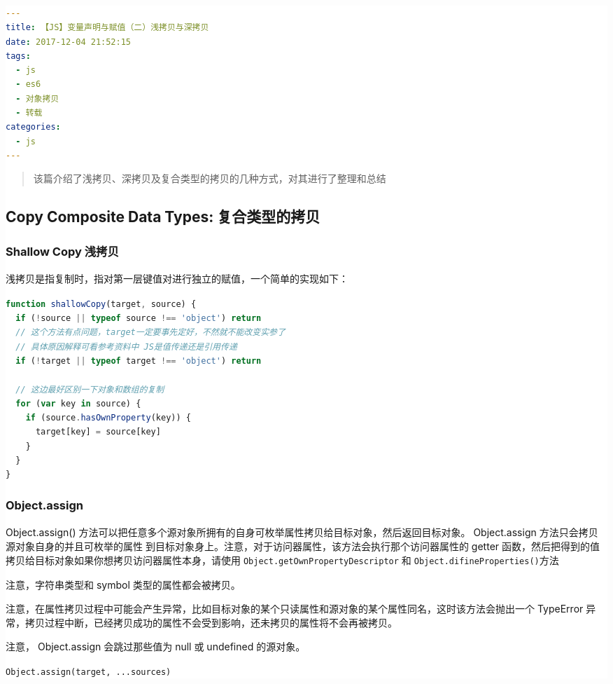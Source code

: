 ```yaml
---
title: 【JS】变量声明与赋值（二）浅拷贝与深拷贝
date: 2017-12-04 21:52:15
tags: 
  - js
  - es6
  - 对象拷贝
  - 转载
categories: 
  - js
---
```


> 该篇介绍了浅拷贝、深拷贝及复合类型的拷贝的几种方式，对其进行了整理和总结



## Copy Composite Data Types: 复合类型的拷贝

### Shallow Copy 浅拷贝

浅拷贝是指复制时，指对第一层键值对进行独立的赋值，一个简单的实现如下：

```js
function shallowCopy(target, source) {
  if (!source || typeof source !== 'object') return
  // 这个方法有点问题，target一定要事先定好，不然就不能改变实参了
  // 具体原因解释可看参考资料中 JS是值传递还是引用传递
  if (!target || typeof target !== 'object') return

  // 这边最好区别一下对象和数组的复制
  for (var key in source) {
    if (source.hasOwnProperty(key)) {
      target[key] = source[key]
    }
  }
}
```

### Object.assign

Object.assign() 方法可以把任意多个源对象所拥有的自身可枚举属性拷贝给目标对象，然后返回目标对象。
Object.assign 方法只会拷贝 源对象自身的并且可枚举的属性 到目标对象身上。注意，对于访问器属性，该方法会执行那个访问器属性的 getter 函数，然后把得到的值拷贝给目标对象如果你想拷贝访问器属性本身，请使用 `Object.getOwnPropertyDescriptor` 和 `Object.difineProperties()`方法

注意，字符串类型和 symbol 类型的属性都会被拷贝。

注意，在属性拷贝过程中可能会产生异常，比如目标对象的某个只读属性和源对象的某个属性同名，这时该方法会抛出一个 TypeError 异常，拷贝过程中断，已经拷贝成功的属性不会受到影响，还未拷贝的属性将不会再被拷贝。

注意， Object.assign 会跳过那些值为 null 或 undefined 的源对象。

    Object.assign(target, ...sources)

